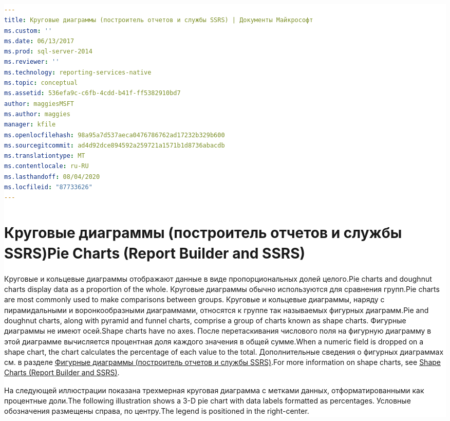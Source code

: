 ```yaml
---
title: Круговые диаграммы (построитель отчетов и службы SSRS) | Документы Майкрософт
ms.custom: ''
ms.date: 06/13/2017
ms.prod: sql-server-2014
ms.reviewer: ''
ms.technology: reporting-services-native
ms.topic: conceptual
ms.assetid: 536efa9c-c6fb-4cdd-b41f-ff5382910bd7
author: maggiesMSFT
ms.author: maggies
manager: kfile
ms.openlocfilehash: 98a95a7d537aeca0476786762ad17232b329b600
ms.sourcegitcommit: ad4d92dce894592a259721a1571b1d8736abacdb
ms.translationtype: MT
ms.contentlocale: ru-RU
ms.lasthandoff: 08/04/2020
ms.locfileid: "87733626"
---
```

# <a name="pie-charts-report-builder-and-ssrs"></a><span data-ttu-id="5e55b-102">Круговые диаграммы (построитель отчетов и службы SSRS)</span><span class="sxs-lookup"><span data-stu-id="5e55b-102">Pie Charts (Report Builder and SSRS)</span></span>
  <span data-ttu-id="5e55b-103">Круговые и кольцевые диаграммы отображают данные в виде пропорциональных долей целого.</span><span class="sxs-lookup"><span data-stu-id="5e55b-103">Pie charts and doughnut charts display data as a proportion of the whole.</span></span> <span data-ttu-id="5e55b-104">Круговые диаграммы обычно используются для сравнения групп.</span><span class="sxs-lookup"><span data-stu-id="5e55b-104">Pie charts are most commonly used to make comparisons between groups.</span></span> <span data-ttu-id="5e55b-105">Круговые и кольцевые диаграммы, наряду с пирамидальными и воронкообразными диаграммами, относятся к группе так называемых фигурных диаграмм.</span><span class="sxs-lookup"><span data-stu-id="5e55b-105">Pie and doughnut charts, along with pyramid and funnel charts, comprise a group of charts known as shape charts.</span></span> <span data-ttu-id="5e55b-106">Фигурные диаграммы не имеют осей.</span><span class="sxs-lookup"><span data-stu-id="5e55b-106">Shape charts have no axes.</span></span> <span data-ttu-id="5e55b-107">После перетаскивания числового поля на фигурную диаграмму в этой диаграмме вычисляется процентная доля каждого значения в общей сумме.</span><span class="sxs-lookup"><span data-stu-id="5e55b-107">When a numeric field is dropped on a shape chart, the chart calculates the percentage of each value to the total.</span></span> <span data-ttu-id="5e55b-108">Дополнительные сведения о фигурных диаграммах см. в разделе [Фигурные диаграммы (построитель отчетов и службы SSRS)](charts-report-builder-and-ssrs.md).</span><span class="sxs-lookup"><span data-stu-id="5e55b-108">For more information on shape charts, see [Shape Charts &#40;Report Builder and SSRS&#41;](charts-report-builder-and-ssrs.md).</span></span>  
  
 <span data-ttu-id="5e55b-109">На следующей иллюстрации показана трехмерная круговая диаграмма с метками данных, отформатированными как процентные доли.</span><span class="sxs-lookup"><span data-stu-id="5e55b-109">The following illustration shows a 3-D pie chart with data labels formatted as percentages.</span></span>  <span data-ttu-id="5e55b-110">Условные обозначения размещены справа, по центру.</span><span class="sxs-lookup"><span data-stu-id="5e55b-110">The legend is positioned in the right-center.</span></span>  
  